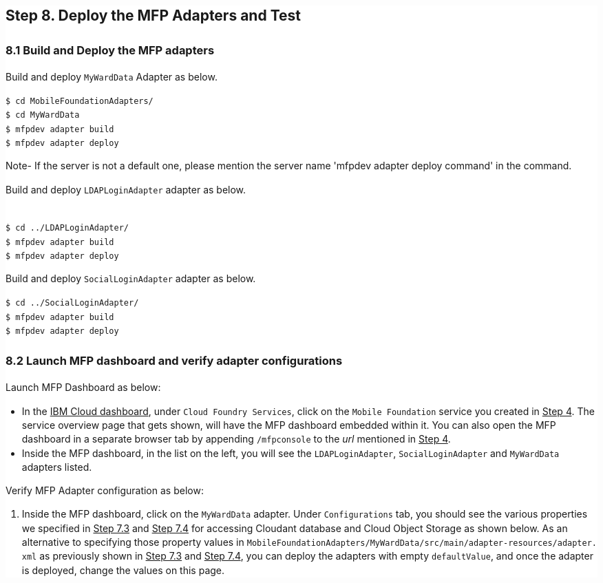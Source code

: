 
## Step 8. Deploy the MFP Adapters and Test

### 8.1 Build and Deploy the MFP adapters

Build and deploy `MyWardData` Adapter as below.

```
$ cd MobileFoundationAdapters/
$ cd MyWardData
$ mfpdev adapter build
$ mfpdev adapter deploy 
```

Note- If the server is not a default one, please mention the server name 'mfpdev adapter deploy command' in the command.


Build and deploy `LDAPLoginAdapter` adapter as below.
```

$ cd ../LDAPLoginAdapter/
$ mfpdev adapter build
$ mfpdev adapter deploy
```

Build and deploy `SocialLoginAdapter` adapter as below.

```
$ cd ../SocialLoginAdapter/
$ mfpdev adapter build
$ mfpdev adapter deploy
```

### 8.2 Launch MFP dashboard and verify adapter configurations

Launch MFP Dashboard as below:
  * In the [IBM Cloud dashboard](https://console.bluemix.net/dashboard/), under `Cloud Foundry Services`, click on the `Mobile Foundation` service you created in [Step 4](https://github.com/IBM/Ionic-MFP-App#step-4-create-mobile-foundation-service-and-configure-mfp-cli). The service overview page that gets shown, will have the MFP dashboard embedded within it. You can also open the MFP dashboard in a separate browser tab by appending `/mfpconsole` to the *url* mentioned in [Step 4](https://github.com/IBM/Ionic-MFP-App#step-4-create-mobile-foundation-service-and-configure-mfp-cli).
  * Inside the MFP dashboard, in the list on the left, you will see the `LDAPLoginAdapter`, `SocialLoginAdapter` and `MyWardData` adapters listed.

Verify MFP Adapter configuration as below:

  1. Inside the MFP dashboard, click on the `MyWardData` adapter. Under `Configurations` tab, you should see the various properties we specified in [Step 7.3](#73-specify-cloudant-credentials-in-mfp-adapter) and [Step 7.4](#74-specify-cloud-object-storage-credentials-in-mfp-adapter) for accessing Cloudant database and Cloud Object Storage as shown below. As an alternative to specifying those property values in `MobileFoundationAdapters/MyWardData/src/main/adapter-resources/adapter.xml` as previously shown in [Step 7.3](#73-specify-cloudant-credentials-in-mfp-adapter) and [Step 7.4](#74-specify-cloud-object-storage-credentials-in-mfp-adapter), you can deploy the adapters with empty `defaultValue`, and once the adapter is deployed, change the values on this page.
